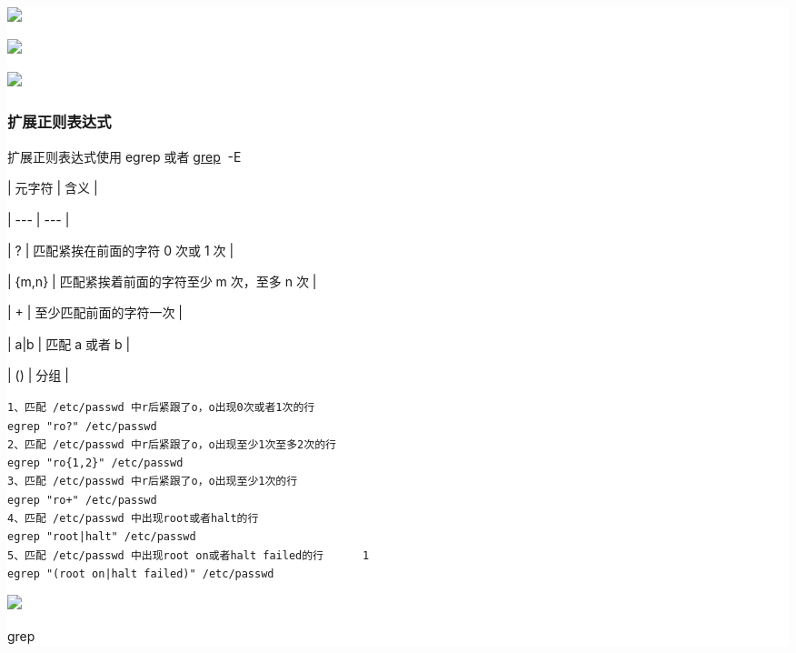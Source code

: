 


![](https://img-blog.csdn.net/20181009093245342?watermark/2/text/aHR0cHM6Ly9ibG9nLmNzZG4ubmV0L3FxXzM2MTE5MTky/font/5a6L5L2T/fontsize/400/fill/I0JBQkFCMA==/dissolve/70)



![](https://img-blog.csdn.net/20181009092909809?watermark/2/text/aHR0cHM6Ly9ibG9nLmNzZG4ubmV0L3FxXzM2MTE5MTky/font/5a6L5L2T/fontsize/400/fill/I0JBQkFCMA==/dissolve/70)



![](https://img-blog.csdn.net/20181009084436515?watermark/2/text/aHR0cHM6Ly9ibG9nLmNzZG4ubmV0L3FxXzM2MTE5MTky/font/5a6L5L2T/fontsize/400/fill/I0JBQkFCMA==/dissolve/70)



### **扩展正则表达式**



扩展正则表达式使用 egrep 或者 [grep](https://so.csdn.net/so/search?q=grep&spm=1001.2101.3001.7020)  -E 



| 元字符 | 含义 |

| --- | --- |

| ? | 匹配紧挨在前面的字符 0 次或 1 次 |

| {m,n} | 匹配紧挨着前面的字符至少 m 次，至多 n 次 |

| + | 至少匹配前面的字符一次 |

| a|b | 匹配 a 或者 b |

| () | 分组 |



```
1、匹配 /etc/passwd 中r后紧跟了o，o出现0次或者1次的行      
egrep "ro?" /etc/passwd      
2、匹配 /etc/passwd 中r后紧跟了o，o出现至少1次至多2次的行      
egrep "ro{1,2}" /etc/passwd      
3、匹配 /etc/passwd 中r后紧跟了o，o出现至少1次的行      
egrep "ro+" /etc/passwd      
4、匹配 /etc/passwd 中出现root或者halt的行      
egrep "root|halt" /etc/passwd      
5、匹配 /etc/passwd 中出现root on或者halt failed的行      1
egrep "(root on|halt failed)" /etc/passwd
```




![](https://img-blog.csdn.net/2018100909593460?watermark/2/text/aHR0cHM6Ly9ibG9nLmNzZG4ubmV0L3FxXzM2MTE5MTky/font/5a6L5L2T/fontsize/400/fill/I0JBQkFCMA==/dissolve/70)



grep
